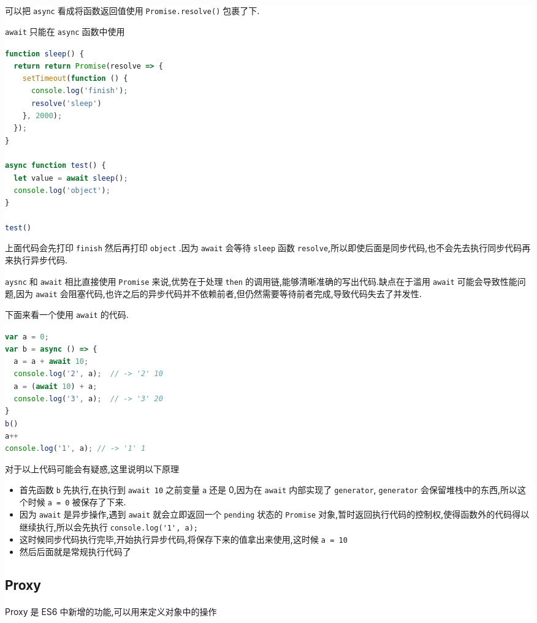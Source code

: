 可以把 `async` 看成将函数返回值使用 `Promise.resolve()` 包裹了下.

`await` 只能在 `async` 函数中使用

```js
function sleep() {
  return return Promise(resolve => {
    setTimeout(function () {
      console.log('finish');
      resolve('sleep')
    }, 2000);
  });
}

async function test() {
  let value = await sleep();
  console.log('object');
}

test()
```

上面代码会先打印 `finish` 然后再打印 `object` .因为 `await` 会等待 `sleep` 函数 `resolve`,所以即使后面是同步代码,也不会先去执行同步代码再来执行异步代码.

`aysnc` 和 `await` 相比直接使用 `Promise` 来说,优势在于处理 `then` 的调用链,能够清晰准确的写出代码.缺点在于滥用 `await` 可能会导致性能问题,因为 `await` 会阻塞代码,也许之后的异步代码并不依赖前者,但仍然需要等待前者完成,导致代码失去了并发性.

下面来看一个使用 `await` 的代码.

```js
var a = 0;
var b = async () => {
  a = a + await 10;
  console.log('2', a);  // -> '2' 10
  a = (await 10) + a;
  console.log('3', a);  // -> '3' 20
}
b()
a++
console.log('1', a); // -> '1' 1
```

对于以上代码可能会有疑惑,这里说明以下原理

- 首先函数 `b` 先执行,在执行到 `await 10` 之前变量 `a` 还是 0,因为在 `await` 内部实现了 `generator`, `generator` 会保留堆栈中的东西,所以这个时候 `a = 0` 被保存了下来.
- 因为 `await` 是异步操作,遇到 `await` 就会立即返回一个 `pending` 状态的 `Promise` 对象,暂时返回执行代码的控制权,使得函数外的代码得以继续执行,所以会先执行 `console.log('1', a);`
- 这时候同步代码执行完毕,开始执行异步代码,将保存下来的值拿出来使用,这时候 `a = 10`
- 然后后面就是常规执行代码了

## Proxy

Proxy 是 ES6 中新增的功能,可以用来定义对象中的操作
